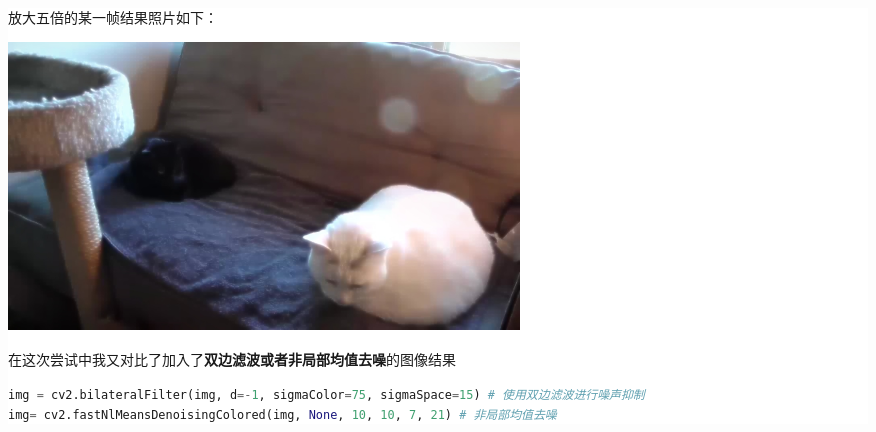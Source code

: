 放大五倍的某一帧结果照片如下：

<img src="Experience\Phase-based\output_5x_0007_phase（无去噪）.jpg" style="zoom:50%;" />

在这次尝试中我又对比了加入了**双边滤波或者非局部均值去噪**的图像结果

```python
img = cv2.bilateralFilter(img, d=-1, sigmaColor=75, sigmaSpace=15) # 使用双边滤波进行噪声抑制
img= cv2.fastNlMeansDenoisingColored(img, None, 10, 10, 7, 21) # 非局部均值去噪
```
